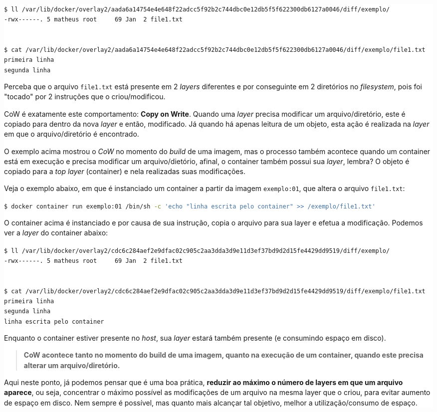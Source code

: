 ```bash
$ ll /var/lib/docker/overlay2/aada6a14754e4e648f22adcc5f92b2c744dbc0e12db5f5f622300db6127a0046/diff/exemplo/
-rwx------. 5 matheus root     69 Jan  2 file1.txt


$ cat /var/lib/docker/overlay2/aada6a14754e4e648f22adcc5f92b2c744dbc0e12db5f5f622300db6127a0046/diff/exemplo/file1.txt
primeira linha
segunda linha
```

Perceba que o arquivo `file1.txt` está presente em 2 *layers* diferentes e por conseguinte em 2 diretórios no *filesystem*,  pois foi "tocado" por 2 instruções que o criou/modificou.


CoW é exatamente este comportamento: **Copy on Write**. Quando uma *layer* precisa modificar um arquivo/diretório, este é copiado para dentro da nova *layer* e então, modificado. Já quando há apenas leitura de um objeto, esta ação é realizada na *layer* em que o arquivo/diretório é encontrado.

O exemplo acima mostrou o *CoW* no momento do *build* de uma imagem, mas o processo também acontece quando um container está em execução e precisa modificar um arquivo/dietório, afinal, o container também possui sua *layer*, lembra? O objeto é copiado para a *top layer* (container) e nela realizadas suas modificações.

Veja o exemplo abaixo, em que é instanciado um container a partir da imagem `exemplo:01`, que altera o arquivo `file1.txt`:

```bash
$ docker container run exemplo:01 /bin/sh -c 'echo "linha escrita pelo container" >> /exemplo/file1.txt'
```

O container acima é instanciado e por causa de sua instrução, copia o arquivo para sua layer e efetua a modificação. Podemos ver a *layer* do container abaixo:

```bash
$ ll /var/lib/docker/overlay2/cdc6c284aef2e9dfac02c905c2aa3dda3d9e11d3ef37bd9d2d15fe4429dd9519/diff/exemplo/
-rwx------. 5 matheus root     69 Jan  2 file1.txt


$ cat /var/lib/docker/overlay2/cdc6c284aef2e9dfac02c905c2aa3dda3d9e11d3ef37bd9d2d15fe4429dd9519/diff/exemplo/file1.txt
primeira linha
segunda linha
linha escrita pelo container
```

Enquanto o container estiver presente no *host*, sua *layer* estará também presente (e consumindo espaço em disco).


> **CoW acontece tanto no momento do build de uma imagem, quanto na execução de um container, quando este precisa alterar um arquivo/diretório.**


Aqui neste ponto, já podemos pensar que é uma boa prática, **reduzir ao máximo o número de layers em que um arquivo aparece**, ou seja, concentrar o máximo possível as modificações de um arquivo na mesma layer que o criou, para evitar aumento de espaço em disco. Nem sempre é possível, mas quanto mais alcançar tal objetivo, melhor a utilização/consumo de espaço.
